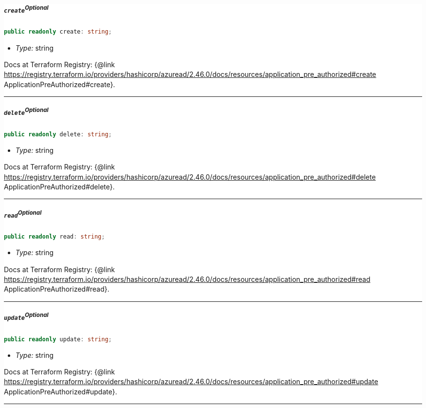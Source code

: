 
##### `create`<sup>Optional</sup> <a name="create" id="@cdktf/provider-azuread.applicationPreAuthorized.ApplicationPreAuthorizedTimeouts.property.create"></a>

```typescript
public readonly create: string;
```

- *Type:* string

Docs at Terraform Registry: {@link https://registry.terraform.io/providers/hashicorp/azuread/2.46.0/docs/resources/application_pre_authorized#create ApplicationPreAuthorized#create}.

---

##### `delete`<sup>Optional</sup> <a name="delete" id="@cdktf/provider-azuread.applicationPreAuthorized.ApplicationPreAuthorizedTimeouts.property.delete"></a>

```typescript
public readonly delete: string;
```

- *Type:* string

Docs at Terraform Registry: {@link https://registry.terraform.io/providers/hashicorp/azuread/2.46.0/docs/resources/application_pre_authorized#delete ApplicationPreAuthorized#delete}.

---

##### `read`<sup>Optional</sup> <a name="read" id="@cdktf/provider-azuread.applicationPreAuthorized.ApplicationPreAuthorizedTimeouts.property.read"></a>

```typescript
public readonly read: string;
```

- *Type:* string

Docs at Terraform Registry: {@link https://registry.terraform.io/providers/hashicorp/azuread/2.46.0/docs/resources/application_pre_authorized#read ApplicationPreAuthorized#read}.

---

##### `update`<sup>Optional</sup> <a name="update" id="@cdktf/provider-azuread.applicationPreAuthorized.ApplicationPreAuthorizedTimeouts.property.update"></a>

```typescript
public readonly update: string;
```

- *Type:* string

Docs at Terraform Registry: {@link https://registry.terraform.io/providers/hashicorp/azuread/2.46.0/docs/resources/application_pre_authorized#update ApplicationPreAuthorized#update}.

---

